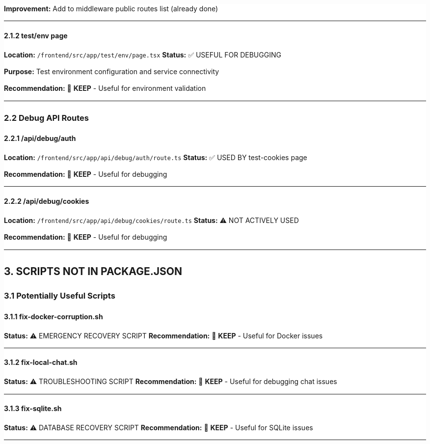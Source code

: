 **Improvement:** Add to middleware public routes list (already done)

---

#### 2.1.2 test/env page
**Location:** `/frontend/src/app/test/env/page.tsx`
**Status:** ✅ USEFUL FOR DEBUGGING

**Purpose:** Test environment configuration and service connectivity

**Recommendation:** 🔄 **KEEP** - Useful for environment validation

---

### 2.2 Debug API Routes

#### 2.2.1 /api/debug/auth
**Location:** `/frontend/src/app/api/debug/auth/route.ts`
**Status:** ✅ USED BY test-cookies page

**Recommendation:** 🔄 **KEEP** - Useful for debugging

---

#### 2.2.2 /api/debug/cookies
**Location:** `/frontend/src/app/api/debug/cookies/route.ts`
**Status:** ⚠️ NOT ACTIVELY USED

**Recommendation:** 🔄 **KEEP** - Useful for debugging

---

## 3. SCRIPTS NOT IN PACKAGE.JSON

### 3.1 Potentially Useful Scripts

#### 3.1.1 fix-docker-corruption.sh
**Status:** ⚠️ EMERGENCY RECOVERY SCRIPT
**Recommendation:** 🔄 **KEEP** - Useful for Docker issues

---

#### 3.1.2 fix-local-chat.sh
**Status:** ⚠️ TROUBLESHOOTING SCRIPT
**Recommendation:** 🔄 **KEEP** - Useful for debugging chat issues

---

#### 3.1.3 fix-sqlite.sh
**Status:** ⚠️ DATABASE RECOVERY SCRIPT
**Recommendation:** 🔄 **KEEP** - Useful for SQLite issues

---
